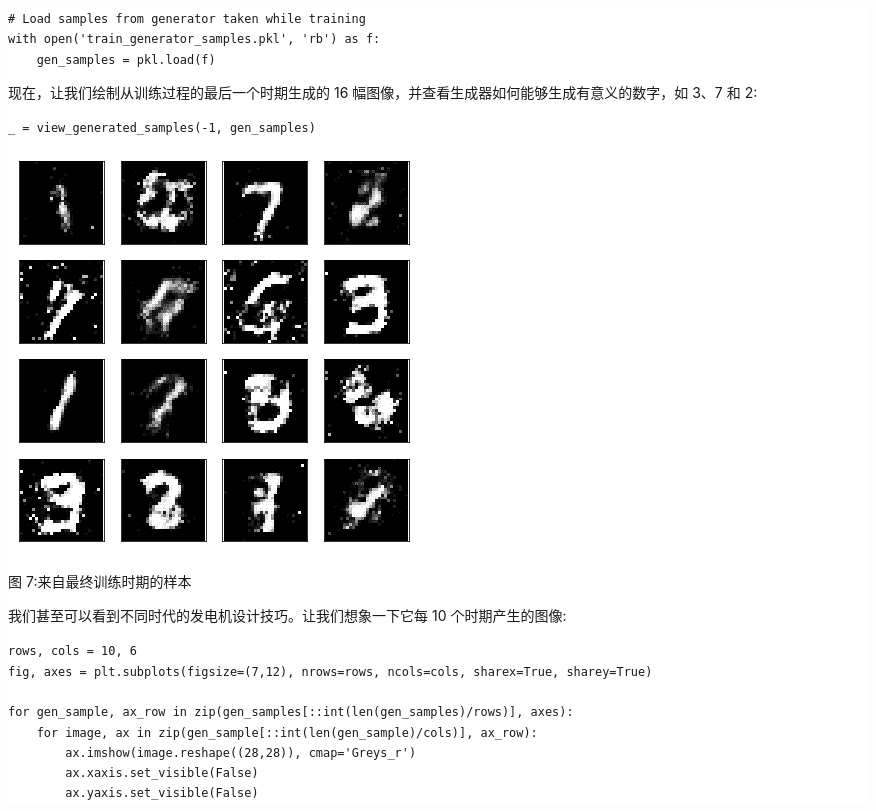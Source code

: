 ```
# Load samples from generator taken while training
with open('train_generator_samples.pkl', 'rb') as f:
    gen_samples = pkl.load(f)
```

现在，让我们绘制从训练过程的最后一个时期生成的 16 幅图像，并查看生成器如何能够生成有意义的数字，如 3、7 和 2:

```
_ = view_generated_samples(-1, gen_samples)
```

![](img/2e23c0b1-d92c-4a30-8967-03d5a3da995e.png)

图 7:来自最终训练时期的样本

我们甚至可以看到不同时代的发电机设计技巧。让我们想象一下它每 10 个时期产生的图像:

```
rows, cols = 10, 6
fig, axes = plt.subplots(figsize=(7,12), nrows=rows, ncols=cols, sharex=True, sharey=True)

for gen_sample, ax_row in zip(gen_samples[::int(len(gen_samples)/rows)], axes):
    for image, ax in zip(gen_sample[::int(len(gen_sample)/cols)], ax_row):
        ax.imshow(image.reshape((28,28)), cmap='Greys_r')
        ax.xaxis.set_visible(False)
        ax.yaxis.set_visible(False)
```
